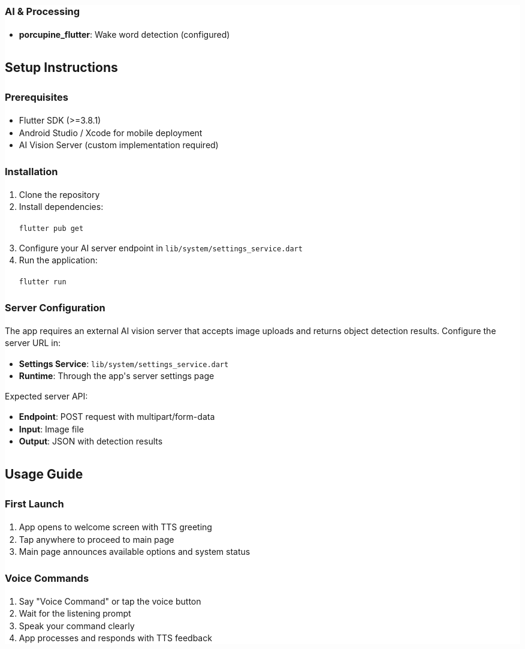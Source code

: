 ### AI & Processing

- **porcupine_flutter**: Wake word detection (configured)

## Setup Instructions

### Prerequisites

- Flutter SDK (>=3.8.1)
- Android Studio / Xcode for mobile deployment
- AI Vision Server (custom implementation required)

### Installation

1. Clone the repository
2. Install dependencies:
   ```bash
   flutter pub get
   ```
3. Configure your AI server endpoint in `lib/system/settings_service.dart`
4. Run the application:
   ```bash
   flutter run
   ```

### Server Configuration

The app requires an external AI vision server that accepts image uploads and returns object detection results. Configure the server URL in:

- **Settings Service**: `lib/system/settings_service.dart`
- **Runtime**: Through the app's server settings page

Expected server API:

- **Endpoint**: POST request with multipart/form-data
- **Input**: Image file
- **Output**: JSON with detection results

## Usage Guide

### First Launch

1. App opens to welcome screen with TTS greeting
2. Tap anywhere to proceed to main page
3. Main page announces available options and system status

### Voice Commands

1. Say "Voice Command" or tap the voice button
2. Wait for the listening prompt
3. Speak your command clearly
4. App processes and responds with TTS feedback
